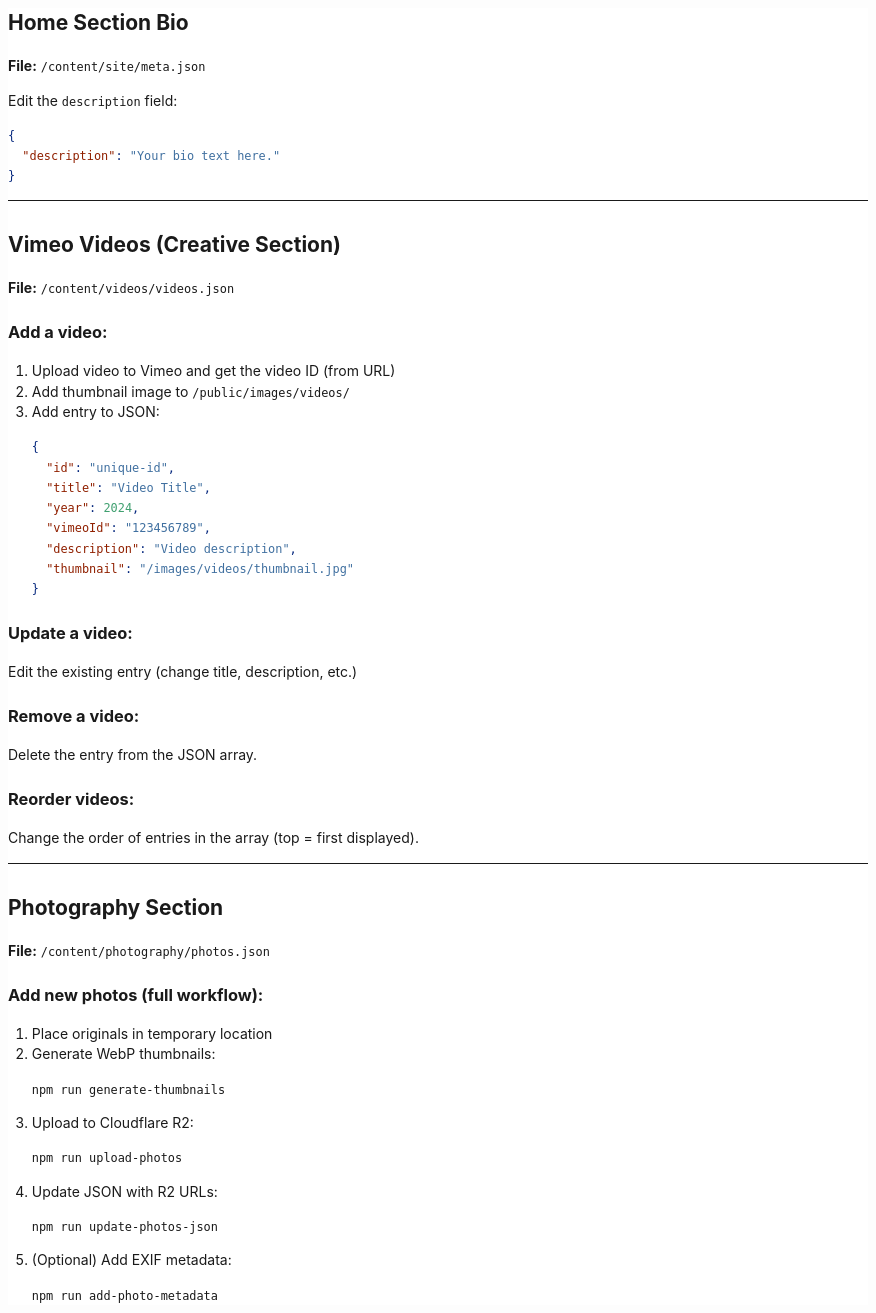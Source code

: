 ## Home Section Bio

**File:** `/content/site/meta.json`

Edit the `description` field:
```json
{
  "description": "Your bio text here."
}
```

---

## Vimeo Videos (Creative Section)

**File:** `/content/videos/videos.json`

### Add a video:
1. Upload video to Vimeo and get the video ID (from URL)
2. Add thumbnail image to `/public/images/videos/`
3. Add entry to JSON:
   ```json
   {
     "id": "unique-id",
     "title": "Video Title",
     "year": 2024,
     "vimeoId": "123456789",
     "description": "Video description",
     "thumbnail": "/images/videos/thumbnail.jpg"
   }
   ```

### Update a video:
Edit the existing entry (change title, description, etc.)

### Remove a video:
Delete the entry from the JSON array.

### Reorder videos:
Change the order of entries in the array (top = first displayed).

---

## Photography Section

**File:** `/content/photography/photos.json`

### Add new photos (full workflow):
1. Place originals in temporary location
2. Generate WebP thumbnails:
   ```bash
   npm run generate-thumbnails
   ```
3. Upload to Cloudflare R2:
   ```bash
   npm run upload-photos
   ```
4. Update JSON with R2 URLs:
   ```bash
   npm run update-photos-json
   ```
5. (Optional) Add EXIF metadata:
   ```bash
   npm run add-photo-metadata
   ```